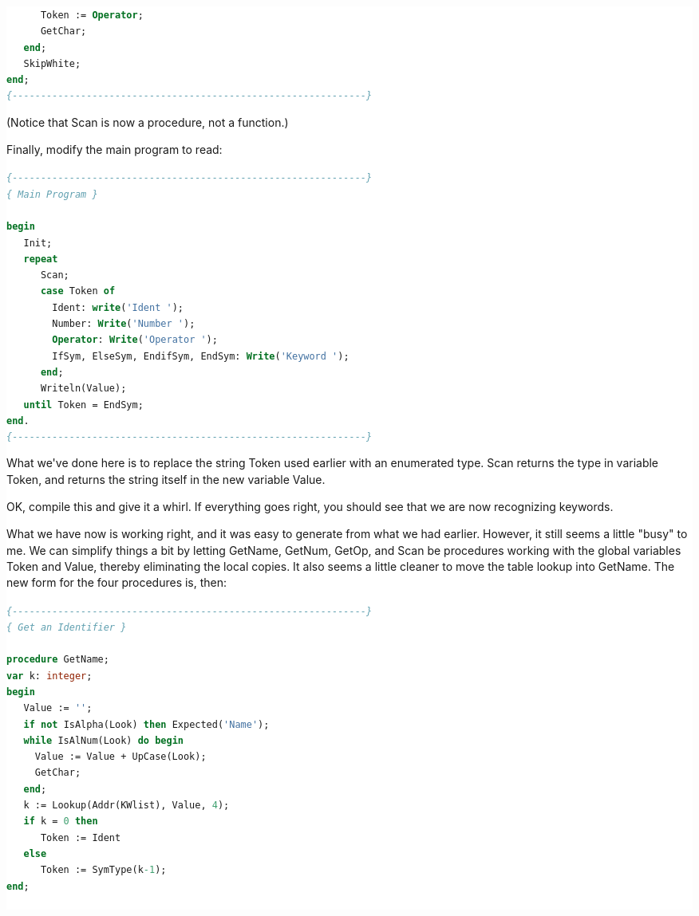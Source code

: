 ```pascal
      Token := Operator;
      GetChar;
   end;
   SkipWhite;
end;
{--------------------------------------------------------------}
```

(Notice that Scan is now a procedure, not a function.)


Finally, modify the main program to read:
```pascal
{--------------------------------------------------------------}
{ Main Program }

begin
   Init;
   repeat
      Scan;
      case Token of
        Ident: write('Ident ');
        Number: Write('Number ');
        Operator: Write('Operator ');
        IfSym, ElseSym, EndifSym, EndSym: Write('Keyword ');
      end;
      Writeln(Value);
   until Token = EndSym;
end.
{--------------------------------------------------------------}
```

What we've done here is to replace the string Token  used earlier
with an enumerated type. Scan returns the type in variable Token,
and returns the string itself in the new variable Value.

OK, compile this and give it a whirl.  If everything  goes right,
you should see that we are now recognizing keywords.

What  we  have  now is working right, and it was easy to generate
from what  we  had  earlier.    However,  it still seems a little
"busy" to me.  We can  simplify  things a bit by letting GetName,
GetNum, GetOp, and Scan be  procedures  working  with  the global
variables Token and Value, thereby eliminating the  local copies.
It  also seems a little cleaner to move  the  table  lookup  into
GetName.  The new form for the four procedures is, then:
```pascal
{--------------------------------------------------------------}
{ Get an Identifier }

procedure GetName;
var k: integer;
begin
   Value := '';
   if not IsAlpha(Look) then Expected('Name');
   while IsAlNum(Look) do begin
     Value := Value + UpCase(Look);
     GetChar;
   end;
   k := Lookup(Addr(KWlist), Value, 4);
   if k = 0 then
      Token := Ident
   else
      Token := SymType(k-1);
end;
                             
```
